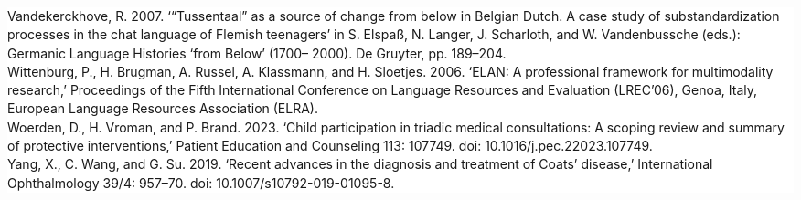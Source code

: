 Vandekerckhove, R. 2007. ‘“Tussentaal” as a source of change from below in Belgian Dutch. A case study of substandardization processes in the chat language of Flemish teenagers’ in S. Elspaß, N. Langer, J. Scharloth, and W. Vandenbussche (eds.): Germanic Language Histories ‘from Below’ (1700– 2000). De Gruyter, pp. 189–204.   
Wittenburg, P., H. Brugman, A. Russel, A. Klassmann, and H. Sloetjes. 2006. ‘ELAN: A professional framework for multimodality research,’ Proceedings of the Fifth International Conference on Language Resources and Evaluation (LREC’06), Genoa, Italy, European Language Resources Association (ELRA).   
Woerden, D., H. Vroman, and P. Brand. 2023. ‘Child participation in triadic medical consultations: A scoping review and summary of protective interventions,’ Patient Education and Counseling 113: 107749. doi: 10.1016/j.pec.22023.107749.   
Yang, X., C. Wang, and G. Su. 2019. ‘Recent advances in the diagnosis and treatment of Coats’ disease,’ International Ophthalmology 39/4: 957–70. doi: 10.1007/s10792-019-01095-8.